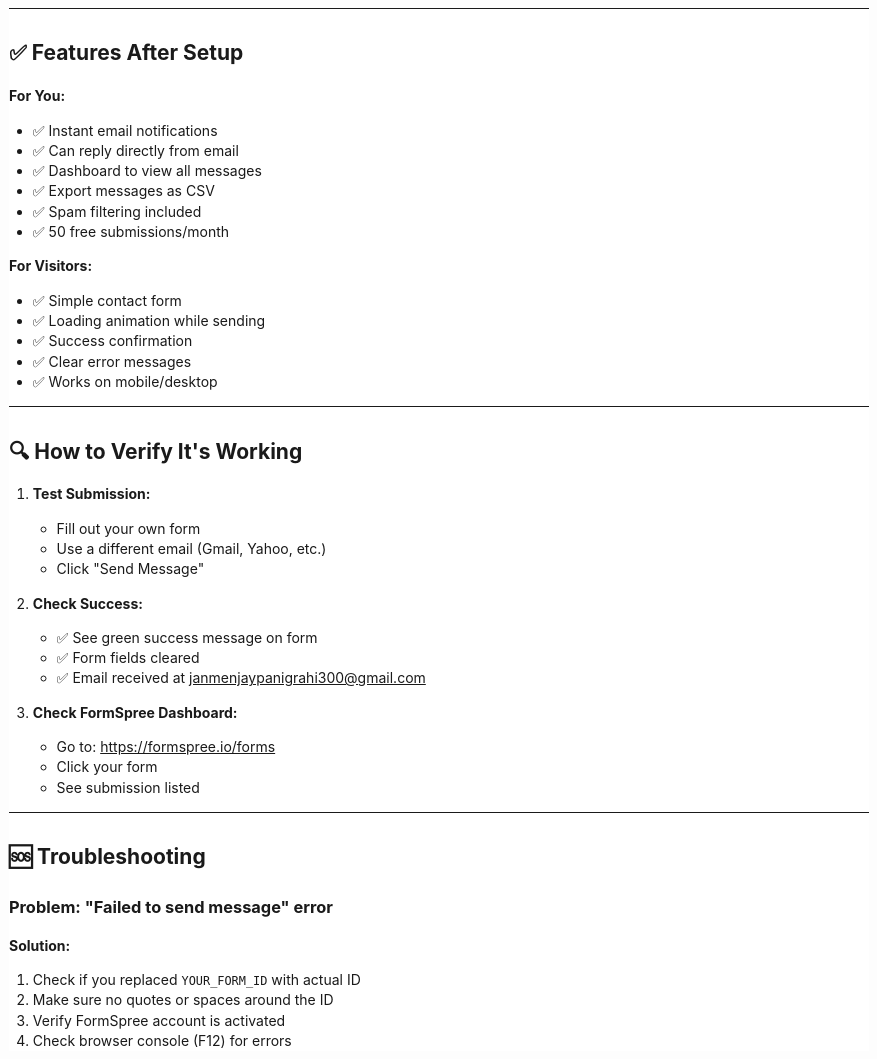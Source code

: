 ```
```

---

## ✅ Features After Setup

**For You:**
- ✅ Instant email notifications
- ✅ Can reply directly from email
- ✅ Dashboard to view all messages
- ✅ Export messages as CSV
- ✅ Spam filtering included
- ✅ 50 free submissions/month

**For Visitors:**
- ✅ Simple contact form
- ✅ Loading animation while sending
- ✅ Success confirmation
- ✅ Clear error messages
- ✅ Works on mobile/desktop

---

## 🔍 How to Verify It's Working

1. **Test Submission:**
   - Fill out your own form
   - Use a different email (Gmail, Yahoo, etc.)
   - Click "Send Message"

2. **Check Success:**
   - ✅ See green success message on form
   - ✅ Form fields cleared
   - ✅ Email received at janmenjaypanigrahi300@gmail.com

3. **Check FormSpree Dashboard:**
   - Go to: https://formspree.io/forms
   - Click your form
   - See submission listed

---

## 🆘 Troubleshooting

### Problem: "Failed to send message" error

**Solution:**
1. Check if you replaced `YOUR_FORM_ID` with actual ID
2. Make sure no quotes or spaces around the ID
3. Verify FormSpree account is activated
4. Check browser console (F12) for errors
